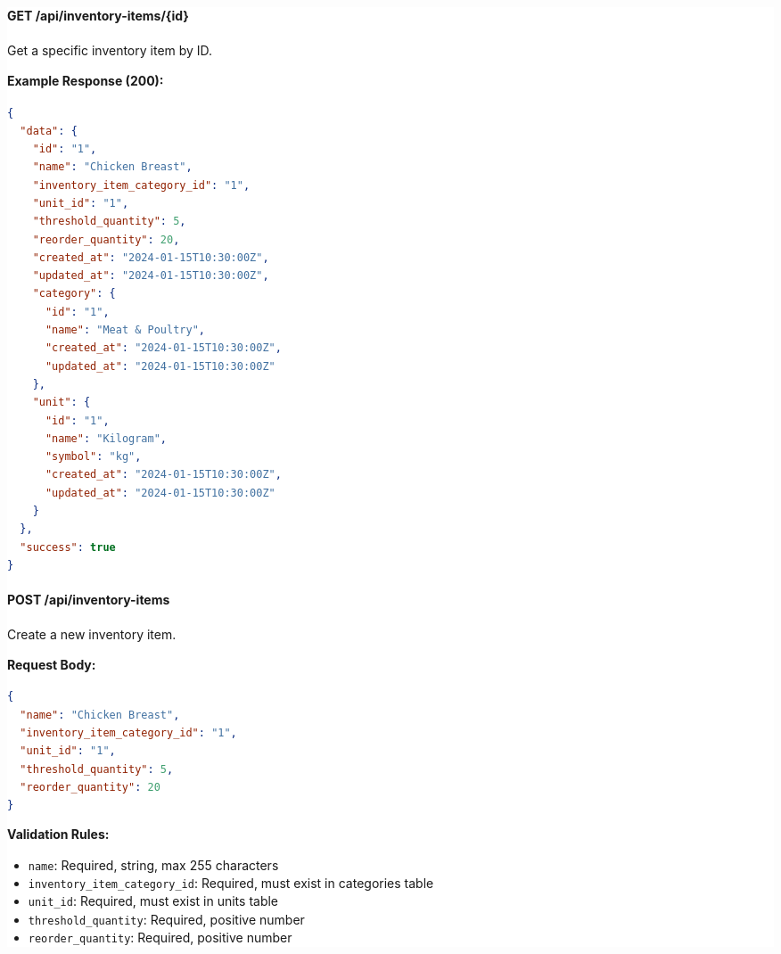 #### GET /api/inventory-items/{id}

Get a specific inventory item by ID.

**Example Response (200):**

```json
{
  "data": {
    "id": "1",
    "name": "Chicken Breast",
    "inventory_item_category_id": "1",
    "unit_id": "1",
    "threshold_quantity": 5,
    "reorder_quantity": 20,
    "created_at": "2024-01-15T10:30:00Z",
    "updated_at": "2024-01-15T10:30:00Z",
    "category": {
      "id": "1",
      "name": "Meat & Poultry",
      "created_at": "2024-01-15T10:30:00Z",
      "updated_at": "2024-01-15T10:30:00Z"
    },
    "unit": {
      "id": "1",
      "name": "Kilogram",
      "symbol": "kg",
      "created_at": "2024-01-15T10:30:00Z",
      "updated_at": "2024-01-15T10:30:00Z"
    }
  },
  "success": true
}
```

#### POST /api/inventory-items

Create a new inventory item.

**Request Body:**

```json
{
  "name": "Chicken Breast",
  "inventory_item_category_id": "1",
  "unit_id": "1",
  "threshold_quantity": 5,
  "reorder_quantity": 20
}
```

**Validation Rules:**
- `name`: Required, string, max 255 characters
- `inventory_item_category_id`: Required, must exist in categories table
- `unit_id`: Required, must exist in units table
- `threshold_quantity`: Required, positive number
- `reorder_quantity`: Required, positive number
